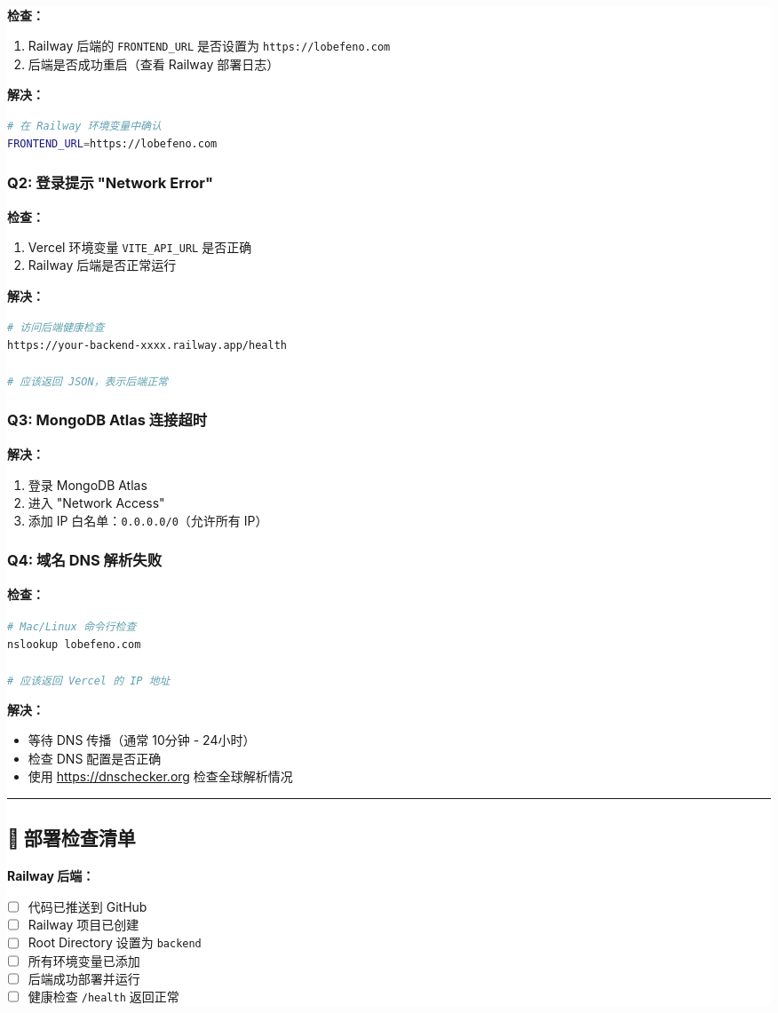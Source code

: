 **检查：**
1. Railway 后端的 `FRONTEND_URL` 是否设置为 `https://lobefeno.com`
2. 后端是否成功重启（查看 Railway 部署日志）

**解决：**
```bash
# 在 Railway 环境变量中确认
FRONTEND_URL=https://lobefeno.com
```

### Q2: 登录提示 "Network Error"

**检查：**
1. Vercel 环境变量 `VITE_API_URL` 是否正确
2. Railway 后端是否正常运行

**解决：**
```bash
# 访问后端健康检查
https://your-backend-xxxx.railway.app/health

# 应该返回 JSON，表示后端正常
```

### Q3: MongoDB Atlas 连接超时

**解决：**
1. 登录 MongoDB Atlas
2. 进入 "Network Access"
3. 添加 IP 白名单：`0.0.0.0/0`（允许所有 IP）

### Q4: 域名 DNS 解析失败

**检查：**
```bash
# Mac/Linux 命令行检查
nslookup lobefeno.com

# 应该返回 Vercel 的 IP 地址
```

**解决：**
- 等待 DNS 传播（通常 10分钟 - 24小时）
- 检查 DNS 配置是否正确
- 使用 https://dnschecker.org 检查全球解析情况

---

## 📝 部署检查清单

**Railway 后端：**
- [ ] 代码已推送到 GitHub
- [ ] Railway 项目已创建
- [ ] Root Directory 设置为 `backend`
- [ ] 所有环境变量已添加
- [ ] 后端成功部署并运行
- [ ] 健康检查 `/health` 返回正常
